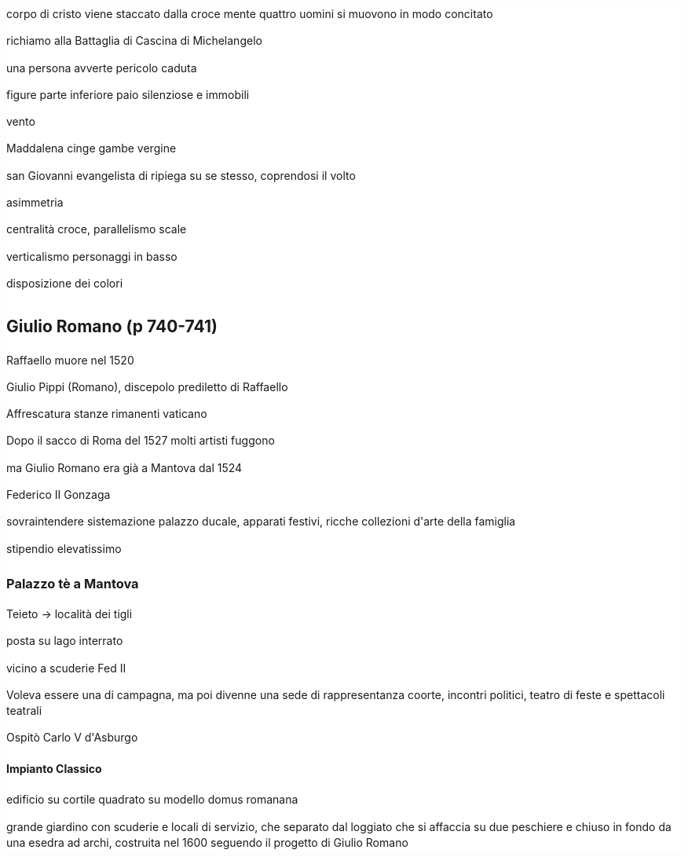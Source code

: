 corpo di cristo viene staccato dalla croce  mente quattro uomini si muovono in modo concitato

richiamo alla Battaglia di Cascina di Michelangelo

una persona avverte pericolo caduta

figure parte inferiore paio silenziose e immobili

vento

Maddalena cinge gambe vergine

san Giovanni evangelista di ripiega su se stesso, coprendosi il volto

asimmetria

centralità croce, parallelismo scale

verticalismo personaggi in basso

disposizione dei colori

## Giulio Romano (p 740-741)

Raffaello muore nel 1520

Giulio Pippi (Romano), discepolo prediletto di Raffaello

Affrescatura stanze rimanenti vaticano

Dopo il sacco di Roma del 1527 molti artisti fuggono

ma Giulio Romano era già a Mantova dal 1524

Federico II Gonzaga

sovraintendere sistemazione palazzo ducale, apparati festivi, ricche collezioni d'arte della famiglia

stipendio elevatissimo



### Palazzo tè a Mantova

Teieto -> località dei tigli

posta su lago interrato

vicino a scuderie Fed II

Voleva essere una di campagna, ma poi divenne una sede di rappresentanza coorte, incontri politici, teatro di feste e spettacoli teatrali

Ospitò Carlo V d'Asburgo

#### Impianto Classico

edificio su cortile quadrato su modello domus romanana

grande giardino con scuderie e locali di servizio, che separato dal loggiato  che si affaccia su due peschiere  e chiuso in fondo da una esedra ad archi, costruita nel 1600 seguendo il progetto di Giulio Romano 
